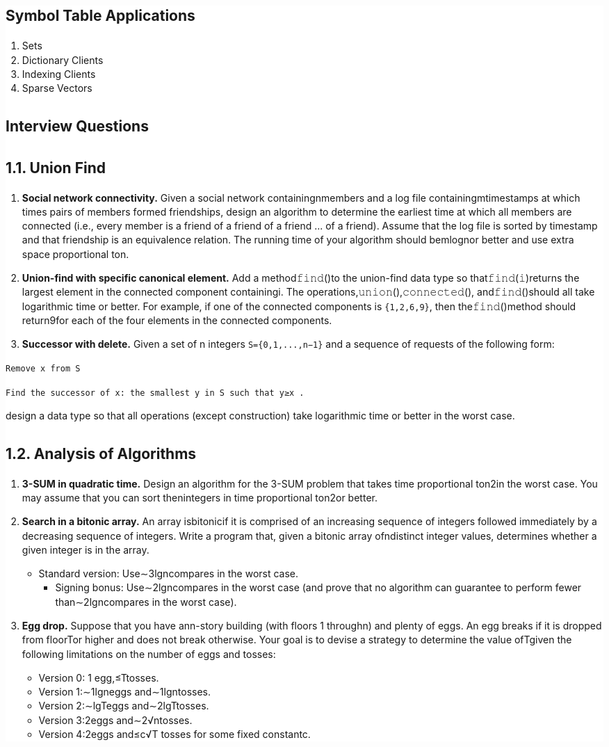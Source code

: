## Symbol Table Applications

1. Sets
2. Dictionary Clients
3. Indexing Clients
4. Sparse Vectors

## Interview Questions

## 1.1. Union Find

1. **Social network connectivity.** Given a social network containingnmembers and a log file containingmtimestamps at which times pairs of members formed friendships, design an algorithm to determine the earliest time at which all members are connected (i.e., every member is a friend of a friend of a friend ... of a friend). Assume that the log file is sorted by timestamp and that friendship is an equivalence relation. The running time of your algorithm should bemlognor better and use extra space proportional ton.

2. **Union-find with specific canonical element.** Add a method𝚏𝚒𝚗𝚍()to the union-find data type so that𝚏𝚒𝚗𝚍(𝚒)returns the largest element in the connected component containingi. The operations,𝚞𝚗𝚒𝚘𝚗(),𝚌𝚘𝚗𝚗𝚎𝚌𝚝𝚎𝚍(), and𝚏𝚒𝚗𝚍()should all take logarithmic time or better. For example, if one of the connected components is `{1,2,6,9}`, then the𝚏𝚒𝚗𝚍()method should return9for each of the four elements in the connected components.

3. **Successor with delete.** Given a set of n integers `S={0,1,...,n−1}` and a sequence of requests of the following form:

`Remove x from S`

`Find the successor of x: the smallest y in S such that y≥x .`

design a data type so that all operations (except construction) take logarithmic time or better in the worst case.

## 1.2. Analysis of Algorithms

1. **3-SUM in quadratic time.** Design an algorithm for the 3-SUM problem that takes time proportional ton2in the worst case. You may assume that you can sort thenintegers in time proportional ton2or better.

2. **Search in a bitonic array.** An array isbitonicif it is comprised of an increasing sequence of integers followed immediately by a decreasing sequence of integers. Write a program that, given a bitonic array ofndistinct integer values, determines whether a given integer is in the array.
    - Standard version: Use∼3lgncompares in the worst case.
        - Signing bonus: Use∼2lgncompares in the worst case (and prove that no algorithm can guarantee to perform fewer than∼2lgncompares in the worst case).

3. **Egg drop.** Suppose that you have ann-story building (with floors 1 throughn) and plenty of eggs. An egg breaks if it is dropped from floorTor higher and does not break otherwise. Your goal is to devise a strategy to determine the value ofTgiven the following limitations on the number of eggs and tosses:
    - Version 0: 1 egg,≤Ttosses.
    - Version 1:∼1lgneggs and∼1lgntosses.
    - Version 2:∼lgTeggs and∼2lgTtosses.
    - Version 3:2eggs and∼2√ntosses.
    - Version 4:2eggs and≤c√T tosses for some fixed constantc.
